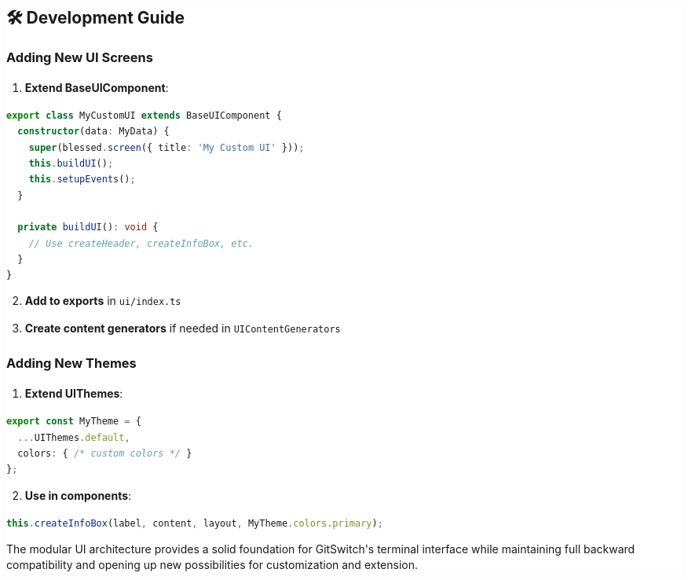 ## 🛠️ Development Guide

### Adding New UI Screens

1. **Extend BaseUIComponent**:
```typescript
export class MyCustomUI extends BaseUIComponent {
  constructor(data: MyData) {
    super(blessed.screen({ title: 'My Custom UI' }));
    this.buildUI();
    this.setupEvents();
  }

  private buildUI(): void {
    // Use createHeader, createInfoBox, etc.
  }
}
```

2. **Add to exports** in `ui/index.ts`

3. **Create content generators** if needed in `UIContentGenerators`

### Adding New Themes

1. **Extend UIThemes**:
```typescript
export const MyTheme = {
  ...UIThemes.default,
  colors: { /* custom colors */ }
};
```

2. **Use in components**:
```typescript
this.createInfoBox(label, content, layout, MyTheme.colors.primary);
```

The modular UI architecture provides a solid foundation for GitSwitch's terminal interface while maintaining full backward compatibility and opening up new possibilities for customization and extension.